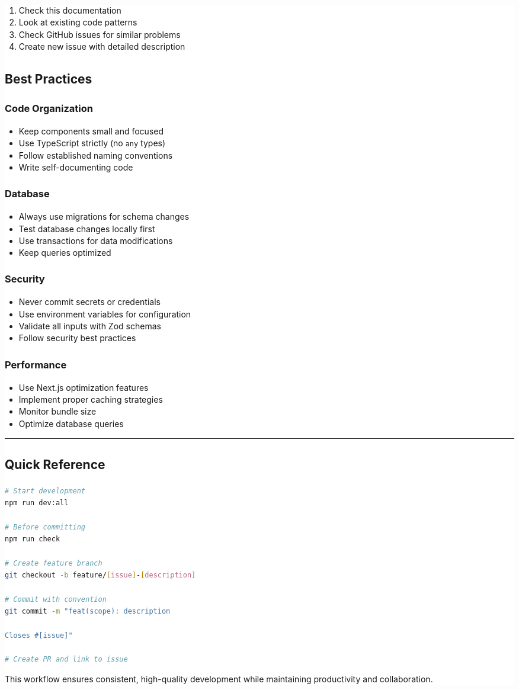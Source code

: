 1. Check this documentation
2. Look at existing code patterns
3. Check GitHub issues for similar problems
4. Create new issue with detailed description

## Best Practices

### Code Organization

- Keep components small and focused
- Use TypeScript strictly (no `any` types)
- Follow established naming conventions
- Write self-documenting code

### Database

- Always use migrations for schema changes
- Test database changes locally first
- Use transactions for data modifications
- Keep queries optimized

### Security

- Never commit secrets or credentials
- Use environment variables for configuration
- Validate all inputs with Zod schemas
- Follow security best practices

### Performance

- Use Next.js optimization features
- Implement proper caching strategies
- Monitor bundle size
- Optimize database queries

---

## Quick Reference

```bash
# Start development
npm run dev:all

# Before committing
npm run check

# Create feature branch
git checkout -b feature/[issue]-[description]

# Commit with convention
git commit -m "feat(scope): description

Closes #[issue]"

# Create PR and link to issue
```

This workflow ensures consistent, high-quality development while maintaining productivity and collaboration.

